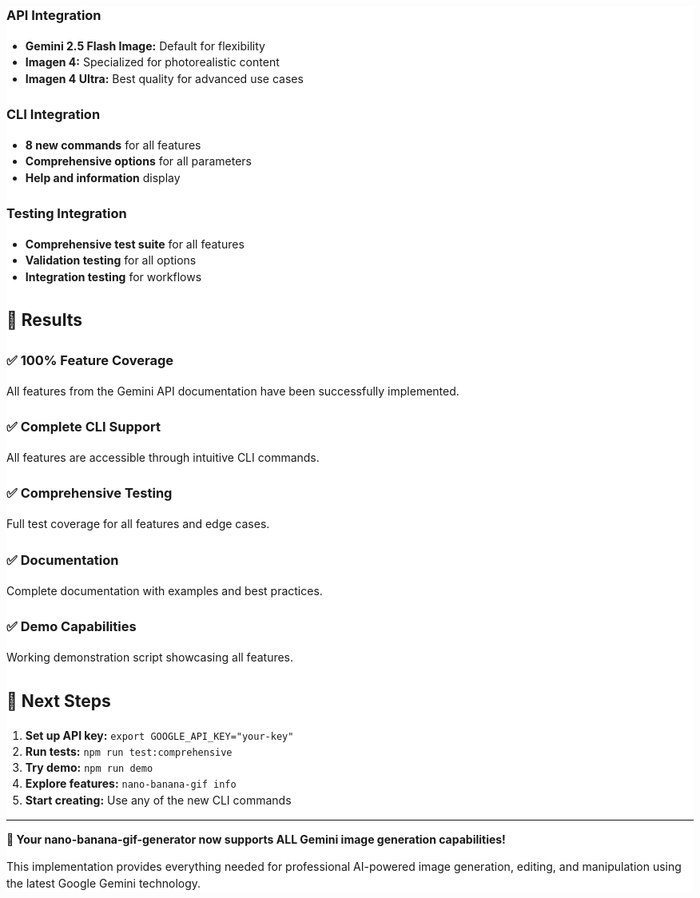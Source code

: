 ### API Integration
- **Gemini 2.5 Flash Image:** Default for flexibility
- **Imagen 4:** Specialized for photorealistic content
- **Imagen 4 Ultra:** Best quality for advanced use cases

### CLI Integration
- **8 new commands** for all features
- **Comprehensive options** for all parameters
- **Help and information** display

### Testing Integration
- **Comprehensive test suite** for all features
- **Validation testing** for all options
- **Integration testing** for workflows

## 🎉 Results

### ✅ **100% Feature Coverage**
All features from the Gemini API documentation have been successfully implemented.

### ✅ **Complete CLI Support**
All features are accessible through intuitive CLI commands.

### ✅ **Comprehensive Testing**
Full test coverage for all features and edge cases.

### ✅ **Documentation**
Complete documentation with examples and best practices.

### ✅ **Demo Capabilities**
Working demonstration script showcasing all features.

## 🚀 Next Steps

1. **Set up API key:** `export GOOGLE_API_KEY="your-key"`
2. **Run tests:** `npm run test:comprehensive`
3. **Try demo:** `npm run demo`
4. **Explore features:** `nano-banana-gif info`
5. **Start creating:** Use any of the new CLI commands

---

**🎉 Your nano-banana-gif-generator now supports ALL Gemini image generation capabilities!**

This implementation provides everything needed for professional AI-powered image generation, editing, and manipulation using the latest Google Gemini technology.
